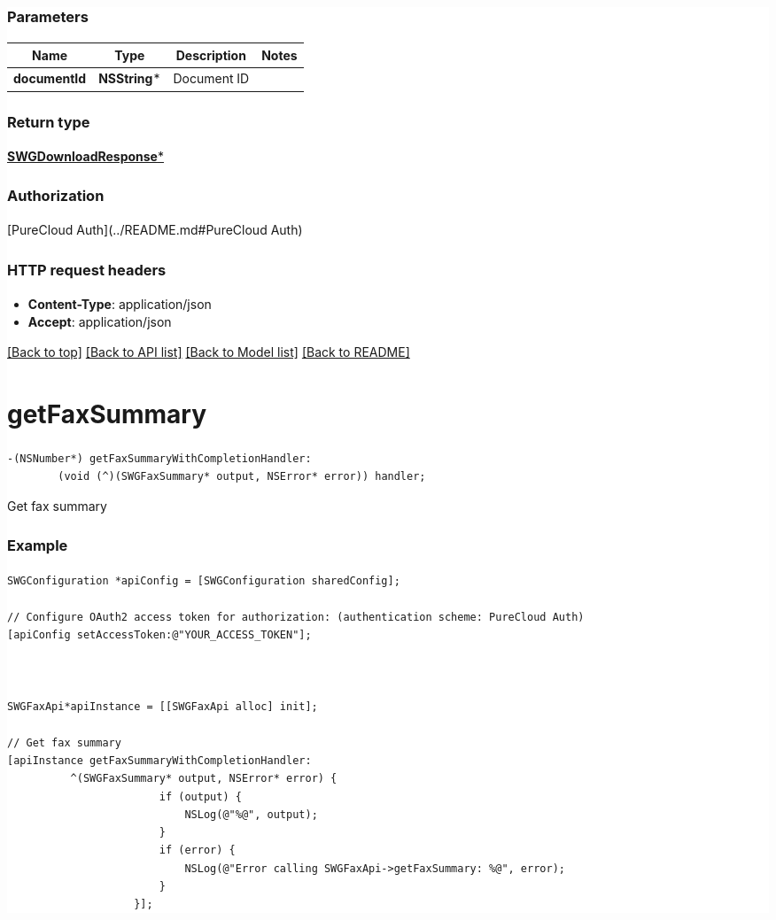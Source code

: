 ### Parameters

Name | Type | Description  | Notes
------------- | ------------- | ------------- | -------------
 **documentId** | **NSString***| Document ID | 

### Return type

[**SWGDownloadResponse***](SWGDownloadResponse.md)

### Authorization

[PureCloud Auth](../README.md#PureCloud Auth)

### HTTP request headers

 - **Content-Type**: application/json
 - **Accept**: application/json

[[Back to top]](#) [[Back to API list]](../README.md#documentation-for-api-endpoints) [[Back to Model list]](../README.md#documentation-for-models) [[Back to README]](../README.md)

# **getFaxSummary**
```objc
-(NSNumber*) getFaxSummaryWithCompletionHandler: 
        (void (^)(SWGFaxSummary* output, NSError* error)) handler;
```

Get fax summary



### Example 
```objc
SWGConfiguration *apiConfig = [SWGConfiguration sharedConfig];

// Configure OAuth2 access token for authorization: (authentication scheme: PureCloud Auth)
[apiConfig setAccessToken:@"YOUR_ACCESS_TOKEN"];



SWGFaxApi*apiInstance = [[SWGFaxApi alloc] init];

// Get fax summary
[apiInstance getFaxSummaryWithCompletionHandler: 
          ^(SWGFaxSummary* output, NSError* error) {
                        if (output) {
                            NSLog(@"%@", output);
                        }
                        if (error) {
                            NSLog(@"Error calling SWGFaxApi->getFaxSummary: %@", error);
                        }
                    }];
```
